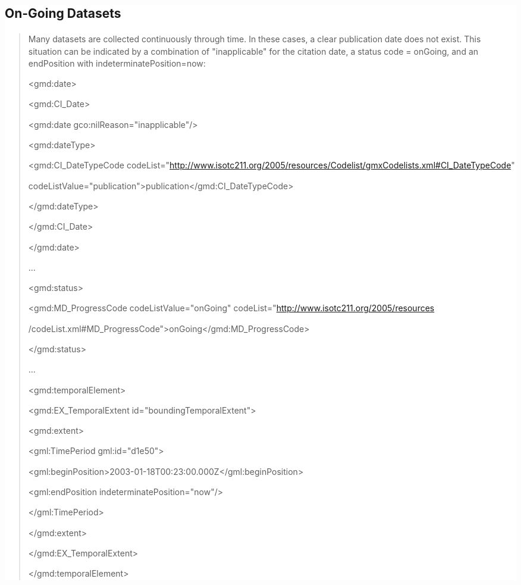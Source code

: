 ## On-Going Datasets

> Many datasets are collected continuously through time. In these cases, a clear publication date does not exist. This situation can be indicated by a combination of "inapplicable" for the citation date, a status code = onGoing, and an endPosition with indeterminatePosition=now:
>
> \<gmd:date\>
>
> \<gmd:CI_Date\>
>
> \<gmd:date gco:nilReason="inapplicable"/\>
>
> \<gmd:dateType\>
>
> \<gmd:CI_DateTypeCode codeList="http://www.isotc211.org/2005/resources/Codelist/gmxCodelists.xml#CI_DateTypeCode"
>
> codeListValue="publication"\>publication\</gmd:CI_DateTypeCode\>
>
> \</gmd:dateType\>
>
> \</gmd:CI_Date\>
>
> \</gmd:date\>
>
> ...
>
> \<gmd:status\>
>
> \<gmd:MD_ProgressCode codeListValue="onGoing" codeList="http://www.isotc211.org/2005/resources
>
> /codeList.xml#MD_ProgressCode"\>onGoing\</gmd:MD_ProgressCode\>
>
> \</gmd:status\>
>
> ...
>
> \<gmd:temporalElement\>
>
> \<gmd:EX_TemporalExtent id="boundingTemporalExtent"\>
>
> \<gmd:extent\>
>
> \<gml:TimePeriod gml:id="d1e50"\>
>
> \<gml:beginPosition\>2003-01-18T00:23:00.000Z\</gml:beginPosition\>
>
> \<gml:endPosition indeterminatePosition="now"/\>
>
> \</gml:TimePeriod\>
>
> \</gmd:extent\>
>
> \</gmd:EX_TemporalExtent\>
>
> \</gmd:temporalElement\>
